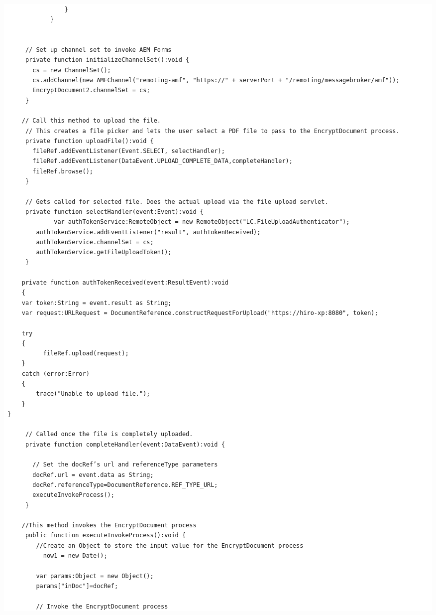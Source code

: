 ```as3
                 } 
             } 
                  
      
      // Set up channel set to invoke AEM Forms  
      private function initializeChannelSet():void { 
        cs = new ChannelSet();  
        cs.addChannel(new AMFChannel("remoting-amf", "https://" + serverPort + "/remoting/messagebroker/amf"));  
        EncryptDocument2.channelSet = cs; 
      } 
  
     // Call this method to upload the file. 
      // This creates a file picker and lets the user select a PDF file to pass to the EncryptDocument process. 
      private function uploadFile():void { 
        fileRef.addEventListener(Event.SELECT, selectHandler); 
        fileRef.addEventListener(DataEvent.UPLOAD_COMPLETE_DATA,completeHandler); 
        fileRef.browse(); 
      } 
  
      // Gets called for selected file. Does the actual upload via the file upload servlet. 
      private function selectHandler(event:Event):void { 
              var authTokenService:RemoteObject = new RemoteObject("LC.FileUploadAuthenticator"); 
         authTokenService.addEventListener("result", authTokenReceived); 
         authTokenService.channelSet = cs; 
         authTokenService.getFileUploadToken(); 
      } 
  
     private function authTokenReceived(event:ResultEvent):void 
     { 
     var token:String = event.result as String; 
     var request:URLRequest = DocumentReference.constructRequestForUpload("https://hiro-xp:8080", token); 
              
     try 
     { 
           fileRef.upload(request); 
     } 
     catch (error:Error) 
     { 
         trace("Unable to upload file."); 
     }                               
 } 
  
      // Called once the file is completely uploaded. 
      private function completeHandler(event:DataEvent):void {                     
  
        // Set the docRef’s url and referenceType parameters 
        docRef.url = event.data as String;       
        docRef.referenceType=DocumentReference.REF_TYPE_URL; 
        executeInvokeProcess();  
      }       
  
     //This method invokes the EncryptDocument process 
      public function executeInvokeProcess():void { 
         //Create an Object to store the input value for the EncryptDocument process 
           now1 = new Date(); 
      
         var params:Object = new Object(); 
         params["inDoc"]=docRef; 
  
         // Invoke the EncryptDocument process 
```